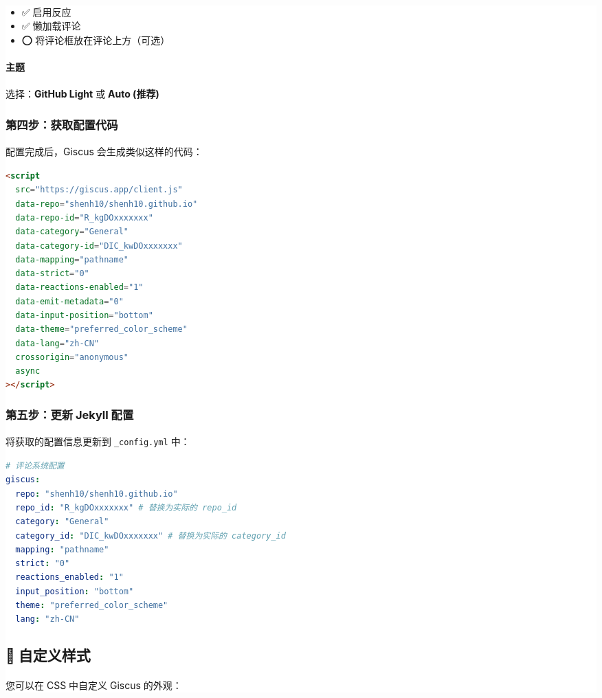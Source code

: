 - ✅ 启用反应
- ✅ 懒加载评论
- ⭕ 将评论框放在评论上方（可选）

#### 主题

选择：**GitHub Light** 或 **Auto (推荐)**

### 第四步：获取配置代码

配置完成后，Giscus 会生成类似这样的代码：

```html
<script
  src="https://giscus.app/client.js"
  data-repo="shenh10/shenh10.github.io"
  data-repo-id="R_kgDOxxxxxxx"
  data-category="General"
  data-category-id="DIC_kwDOxxxxxxx"
  data-mapping="pathname"
  data-strict="0"
  data-reactions-enabled="1"
  data-emit-metadata="0"
  data-input-position="bottom"
  data-theme="preferred_color_scheme"
  data-lang="zh-CN"
  crossorigin="anonymous"
  async
></script>
```

### 第五步：更新 Jekyll 配置

将获取的配置信息更新到 `_config.yml` 中：

```yaml
# 评论系统配置
giscus:
  repo: "shenh10/shenh10.github.io"
  repo_id: "R_kgDOxxxxxxx" # 替换为实际的 repo_id
  category: "General"
  category_id: "DIC_kwDOxxxxxxx" # 替换为实际的 category_id
  mapping: "pathname"
  strict: "0"
  reactions_enabled: "1"
  input_position: "bottom"
  theme: "preferred_color_scheme"
  lang: "zh-CN"
```

## 🎨 自定义样式

您可以在 CSS 中自定义 Giscus 的外观：
